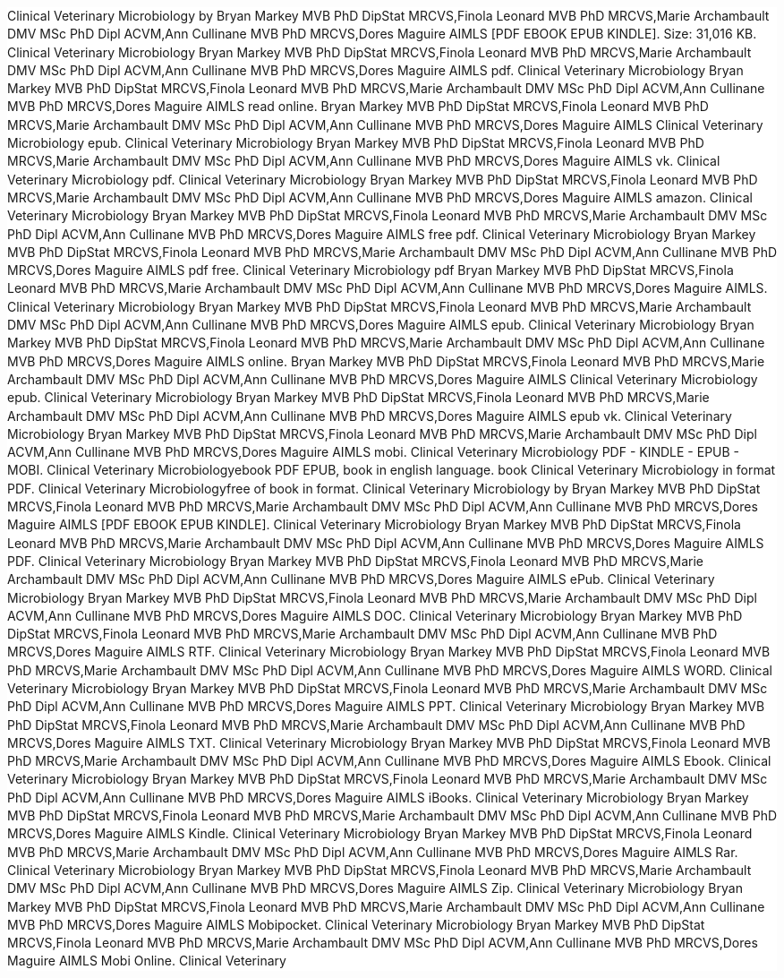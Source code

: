 Clinical Veterinary Microbiology by Bryan Markey MVB PhD DipStat MRCVS,Finola Leonard MVB PhD MRCVS,Marie Archambault DMV MSc PhD Dipl ACVM,Ann Cullinane MVB PhD MRCVS,Dores Maguire AIMLS [PDF EBOOK EPUB KINDLE]. Size: 31,016 KB. Clinical Veterinary Microbiology Bryan Markey MVB PhD DipStat MRCVS,Finola Leonard MVB PhD MRCVS,Marie Archambault DMV MSc PhD Dipl ACVM,Ann Cullinane MVB PhD MRCVS,Dores Maguire AIMLS pdf. Clinical Veterinary Microbiology Bryan Markey MVB PhD DipStat MRCVS,Finola Leonard MVB PhD MRCVS,Marie Archambault DMV MSc PhD Dipl ACVM,Ann Cullinane MVB PhD MRCVS,Dores Maguire AIMLS read online. Bryan Markey MVB PhD DipStat MRCVS,Finola Leonard MVB PhD MRCVS,Marie Archambault DMV MSc PhD Dipl ACVM,Ann Cullinane MVB PhD MRCVS,Dores Maguire AIMLS Clinical Veterinary Microbiology epub. Clinical Veterinary Microbiology Bryan Markey MVB PhD DipStat MRCVS,Finola Leonard MVB PhD MRCVS,Marie Archambault DMV MSc PhD Dipl ACVM,Ann Cullinane MVB PhD MRCVS,Dores Maguire AIMLS vk. Clinical Veterinary Microbiology pdf. Clinical Veterinary Microbiology Bryan Markey MVB PhD DipStat MRCVS,Finola Leonard MVB PhD MRCVS,Marie Archambault DMV MSc PhD Dipl ACVM,Ann Cullinane MVB PhD MRCVS,Dores Maguire AIMLS amazon. Clinical Veterinary Microbiology Bryan Markey MVB PhD DipStat MRCVS,Finola Leonard MVB PhD MRCVS,Marie Archambault DMV MSc PhD Dipl ACVM,Ann Cullinane MVB PhD MRCVS,Dores Maguire AIMLS free pdf. Clinical Veterinary Microbiology Bryan Markey MVB PhD DipStat MRCVS,Finola Leonard MVB PhD MRCVS,Marie Archambault DMV MSc PhD Dipl ACVM,Ann Cullinane MVB PhD MRCVS,Dores Maguire AIMLS pdf free. Clinical Veterinary Microbiology pdf Bryan Markey MVB PhD DipStat MRCVS,Finola Leonard MVB PhD MRCVS,Marie Archambault DMV MSc PhD Dipl ACVM,Ann Cullinane MVB PhD MRCVS,Dores Maguire AIMLS. Clinical Veterinary Microbiology Bryan Markey MVB PhD DipStat MRCVS,Finola Leonard MVB PhD MRCVS,Marie Archambault DMV MSc PhD Dipl ACVM,Ann Cullinane MVB PhD MRCVS,Dores Maguire AIMLS epub. Clinical Veterinary Microbiology Bryan Markey MVB PhD DipStat MRCVS,Finola Leonard MVB PhD MRCVS,Marie Archambault DMV MSc PhD Dipl ACVM,Ann Cullinane MVB PhD MRCVS,Dores Maguire AIMLS online. Bryan Markey MVB PhD DipStat MRCVS,Finola Leonard MVB PhD MRCVS,Marie Archambault DMV MSc PhD Dipl ACVM,Ann Cullinane MVB PhD MRCVS,Dores Maguire AIMLS Clinical Veterinary Microbiology epub. Clinical Veterinary Microbiology Bryan Markey MVB PhD DipStat MRCVS,Finola Leonard MVB PhD MRCVS,Marie Archambault DMV MSc PhD Dipl ACVM,Ann Cullinane MVB PhD MRCVS,Dores Maguire AIMLS epub vk. Clinical Veterinary Microbiology Bryan Markey MVB PhD DipStat MRCVS,Finola Leonard MVB PhD MRCVS,Marie Archambault DMV MSc PhD Dipl ACVM,Ann Cullinane MVB PhD MRCVS,Dores Maguire AIMLS mobi. Clinical Veterinary Microbiology PDF - KINDLE - EPUB - MOBI. Clinical Veterinary Microbiologyebook PDF EPUB, book in english language. book Clinical Veterinary Microbiology in format PDF. Clinical Veterinary Microbiologyfree of book in format. Clinical Veterinary Microbiology by Bryan Markey MVB PhD DipStat MRCVS,Finola Leonard MVB PhD MRCVS,Marie Archambault DMV MSc PhD Dipl ACVM,Ann Cullinane MVB PhD MRCVS,Dores Maguire AIMLS [PDF EBOOK EPUB KINDLE]. Clinical Veterinary Microbiology Bryan Markey MVB PhD DipStat MRCVS,Finola Leonard MVB PhD MRCVS,Marie Archambault DMV MSc PhD Dipl ACVM,Ann Cullinane MVB PhD MRCVS,Dores Maguire AIMLS PDF. Clinical Veterinary Microbiology Bryan Markey MVB PhD DipStat MRCVS,Finola Leonard MVB PhD MRCVS,Marie Archambault DMV MSc PhD Dipl ACVM,Ann Cullinane MVB PhD MRCVS,Dores Maguire AIMLS ePub. Clinical Veterinary Microbiology Bryan Markey MVB PhD DipStat MRCVS,Finola Leonard MVB PhD MRCVS,Marie Archambault DMV MSc PhD Dipl ACVM,Ann Cullinane MVB PhD MRCVS,Dores Maguire AIMLS DOC. Clinical Veterinary Microbiology Bryan Markey MVB PhD DipStat MRCVS,Finola Leonard MVB PhD MRCVS,Marie Archambault DMV MSc PhD Dipl ACVM,Ann Cullinane MVB PhD MRCVS,Dores Maguire AIMLS RTF. Clinical Veterinary Microbiology Bryan Markey MVB PhD DipStat MRCVS,Finola Leonard MVB PhD MRCVS,Marie Archambault DMV MSc PhD Dipl ACVM,Ann Cullinane MVB PhD MRCVS,Dores Maguire AIMLS WORD. Clinical Veterinary Microbiology Bryan Markey MVB PhD DipStat MRCVS,Finola Leonard MVB PhD MRCVS,Marie Archambault DMV MSc PhD Dipl ACVM,Ann Cullinane MVB PhD MRCVS,Dores Maguire AIMLS PPT. Clinical Veterinary Microbiology Bryan Markey MVB PhD DipStat MRCVS,Finola Leonard MVB PhD MRCVS,Marie Archambault DMV MSc PhD Dipl ACVM,Ann Cullinane MVB PhD MRCVS,Dores Maguire AIMLS TXT. Clinical Veterinary Microbiology Bryan Markey MVB PhD DipStat MRCVS,Finola Leonard MVB PhD MRCVS,Marie Archambault DMV MSc PhD Dipl ACVM,Ann Cullinane MVB PhD MRCVS,Dores Maguire AIMLS Ebook. Clinical Veterinary Microbiology Bryan Markey MVB PhD DipStat MRCVS,Finola Leonard MVB PhD MRCVS,Marie Archambault DMV MSc PhD Dipl ACVM,Ann Cullinane MVB PhD MRCVS,Dores Maguire AIMLS iBooks. Clinical Veterinary Microbiology Bryan Markey MVB PhD DipStat MRCVS,Finola Leonard MVB PhD MRCVS,Marie Archambault DMV MSc PhD Dipl ACVM,Ann Cullinane MVB PhD MRCVS,Dores Maguire AIMLS Kindle. Clinical Veterinary Microbiology Bryan Markey MVB PhD DipStat MRCVS,Finola Leonard MVB PhD MRCVS,Marie Archambault DMV MSc PhD Dipl ACVM,Ann Cullinane MVB PhD MRCVS,Dores Maguire AIMLS Rar. Clinical Veterinary Microbiology Bryan Markey MVB PhD DipStat MRCVS,Finola Leonard MVB PhD MRCVS,Marie Archambault DMV MSc PhD Dipl ACVM,Ann Cullinane MVB PhD MRCVS,Dores Maguire AIMLS Zip. Clinical Veterinary Microbiology Bryan Markey MVB PhD DipStat MRCVS,Finola Leonard MVB PhD MRCVS,Marie Archambault DMV MSc PhD Dipl ACVM,Ann Cullinane MVB PhD MRCVS,Dores Maguire AIMLS Mobipocket. Clinical Veterinary Microbiology Bryan Markey MVB PhD DipStat MRCVS,Finola Leonard MVB PhD MRCVS,Marie Archambault DMV MSc PhD Dipl ACVM,Ann Cullinane MVB PhD MRCVS,Dores Maguire AIMLS Mobi Online. Clinical Veterinary